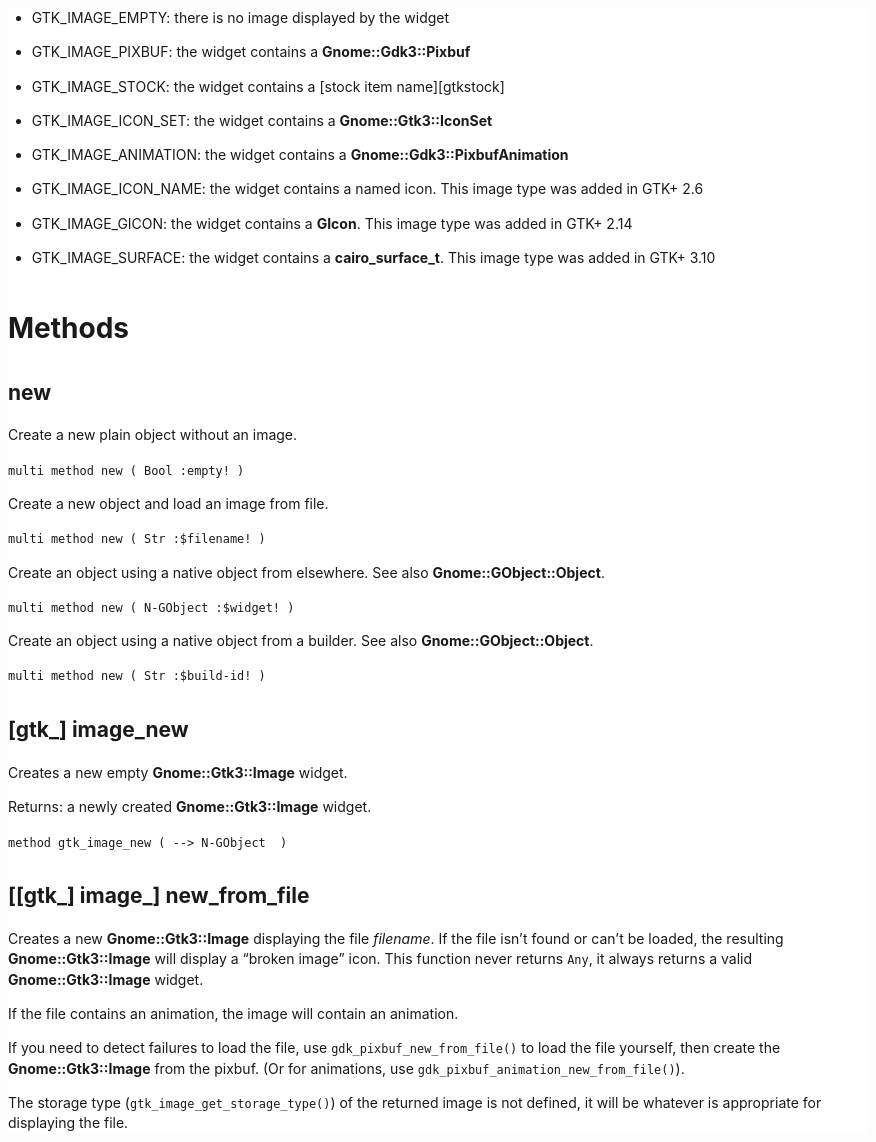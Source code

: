   * GTK_IMAGE_EMPTY: there is no image displayed by the widget

  * GTK_IMAGE_PIXBUF: the widget contains a **Gnome::Gdk3::Pixbuf**

  * GTK_IMAGE_STOCK: the widget contains a [stock item name][gtkstock]

  * GTK_IMAGE_ICON_SET: the widget contains a **Gnome::Gtk3::IconSet**

  * GTK_IMAGE_ANIMATION: the widget contains a **Gnome::Gdk3::PixbufAnimation**

  * GTK_IMAGE_ICON_NAME: the widget contains a named icon. This image type was added in GTK+ 2.6

  * GTK_IMAGE_GICON: the widget contains a **GIcon**. This image type was added in GTK+ 2.14

  * GTK_IMAGE_SURFACE: the widget contains a **cairo_surface_t**. This image type was added in GTK+ 3.10

Methods
=======

new
---

Create a new plain object without an image.

    multi method new ( Bool :empty! )

Create a new object and load an image from file.

    multi method new ( Str :$filename! )

Create an object using a native object from elsewhere. See also **Gnome::GObject::Object**.

    multi method new ( N-GObject :$widget! )

Create an object using a native object from a builder. See also **Gnome::GObject::Object**.

    multi method new ( Str :$build-id! )

[gtk_] image_new
----------------

Creates a new empty **Gnome::Gtk3::Image** widget.

Returns: a newly created **Gnome::Gtk3::Image** widget.

    method gtk_image_new ( --> N-GObject  )

[[gtk_] image_] new_from_file
-----------------------------

Creates a new **Gnome::Gtk3::Image** displaying the file *filename*. If the file isn’t found or can’t be loaded, the resulting **Gnome::Gtk3::Image** will display a “broken image” icon. This function never returns `Any`, it always returns a valid **Gnome::Gtk3::Image** widget.

If the file contains an animation, the image will contain an animation.

If you need to detect failures to load the file, use `gdk_pixbuf_new_from_file()` to load the file yourself, then create the **Gnome::Gtk3::Image** from the pixbuf. (Or for animations, use `gdk_pixbuf_animation_new_from_file()`).

The storage type (`gtk_image_get_storage_type()`) of the returned image is not defined, it will be whatever is appropriate for displaying the file.
